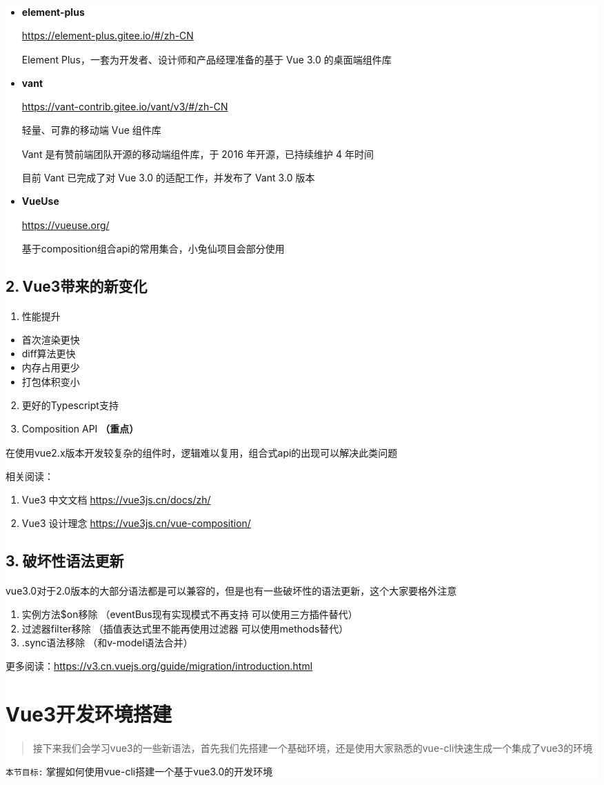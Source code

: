 - **element-plus**

  https://element-plus.gitee.io/#/zh-CN 

   Element Plus，一套为开发者、设计师和产品经理准备的基于 Vue 3.0 的桌面端组件库

- **vant**                            

  https://vant-contrib.gitee.io/vant/v3/#/zh-CN

  轻量、可靠的移动端 Vue 组件库

  Vant 是有赞前端团队开源的移动端组件库，于 2016 年开源，已持续维护 4 年时间

  目前 Vant 已完成了对 Vue 3.0 的适配工作，并发布了 Vant 3.0 版本

- **VueUse**

  https://vueuse.org/

  基于composition组合api的常用集合，小兔仙项目会部分使用

##  2. Vue3带来的新变化

1. 性能提升

  - 首次渲染更快
  - diff算法更快
  - 内存占用更少
  - 打包体积变小

2. 更好的Typescript支持

3. Composition API **（重点）**

  在使用vue2.x版本开发较复杂的组件时，逻辑难以复用，组合式api的出现可以解决此类问题

相关阅读：

1. Vue3 中文文档  https://vue3js.cn/docs/zh/

2. Vue3 设计理念  https://vue3js.cn/vue-composition/   

## 3. 破坏性语法更新

vue3.0对于2.0版本的大部分语法都是可以兼容的，但是也有一些破坏性的语法更新，这个大家要格外注意

1. 实例方法$on移除   （eventBus现有实现模式不再支持 可以使用三方插件替代）
2. 过滤器filter移除 （插值表达式里不能再使用过滤器 可以使用methods替代）
3. .sync语法移除  （和v-model语法合并）

更多阅读：https://v3.cn.vuejs.org/guide/migration/introduction.html

# Vue3开发环境搭建

> 接下来我们会学习vue3的一些新语法，首先我们先搭建一个基础环境，还是使用大家熟悉的vue-cli快速生成一个集成了vue3的环境

`本节目标:`  掌握如何使用vue-cli搭建一个基于vue3.0的开发环境
